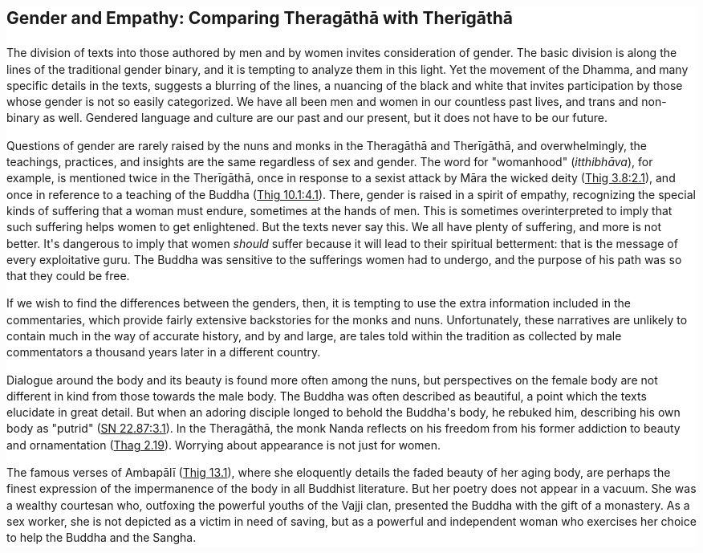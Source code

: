 ## Gender and Empathy: Comparing Theragāthā with Therīgāthā

The division of texts into those authored by men and by women invites
consideration of gender. The basic division is along the lines of the
traditional gender binary, and it is tempting to analyze them in this
light. Yet the movement of the Dhamma, and many specific details in the
texts, suggests a blurring of the lines, a nuancing of the black and
white that invites participation by those whose gender is not so easily
categorized. We have all been men and women in our countless past lives,
and trans and non-binary as well. Gendered language and culture are our
past and our present, but it does not have to be our future.

Questions of gender are rarely raised by the nuns and monks in the
Theragāthā and Therīgāthā, and overwhelmingly, the teachings, practices,
and insights are the same regardless of sex and gender. The word for
"womanhood" (*itthibhāva*), for example, is mentioned twice in the
Therīgāthā, once in response to a sexist attack by Māra the wicked deity
([Thig 3.8:2.1](https://suttacentral.net/thig3.8/en/sujato#2.1)), and
once in reference to a teaching of the Buddha ([Thig
10.1:4.1](https://suttacentral.net/thig10.1/en/sujato#4.1)). There,
gender is raised in a spirit of empathy, recognizing the special kinds
of suffering that a woman must endure, sometimes at the hands of men.
This is sometimes overinterpreted to imply that such suffering helps
women to get enlightened. But the texts never say this. We all have
plenty of suffering, and more is not better. It's dangerous to imply
that women *should* suffer because it will lead to their spiritual
betterment: that is the message of every exploitative guru. The Buddha
was sensitive to the sufferings women had to undergo, and the purpose of
his path was so that they could be free.

If we wish to find the differences between the genders, then, it is
tempting to use the extra information included in the commentaries,
which provide fairly extensive backstories for the monks and nuns.
Unfortunately, these narratives are unlikely to contain much in the way
of accurate history, and by and large, are tales told within the
tradition as collected by male commentators a thousand years later in a
different country.

Dialogue around the body and its beauty is found more often among the
nuns, but perspectives on the female body are not different in kind from
those towards the male body. The Buddha was often described as
beautiful, a point which the texts elucidate in great detail. But when
an adoring disciple longed to behold the Buddha's body, he rebuked him,
describing his own body as "putrid" ([SN
22.87:3.1](https://suttacentral.net/sn22.87/en/sujato#3.1)). In the
Theragāthā, the monk Nanda reflects on his freedom from his former
addiction to beauty and ornamentation ([Thag
2.19](https://suttacentral.net/thag2.19)). Worrying about appearance is
not just for women.

The famous verses of Ambapālī ([Thig
13.1](https://suttacentral.net/thig13.1/en/sujato)), where she
eloquently details the faded beauty of her aging body, are perhaps the
finest expression of the impermanence of the body in all Buddhist
literature. But her poetry does not appear in a vacuum. She was a
wealthy courtesan who, outfoxing the powerful youths of the Vajji clan,
presented the Buddha with the gift of a monastery. As a sex worker, she
is not depicted as a victim in need of saving, but as a powerful and
independent woman who exercises her choice to help the Buddha and the
Sangha.
